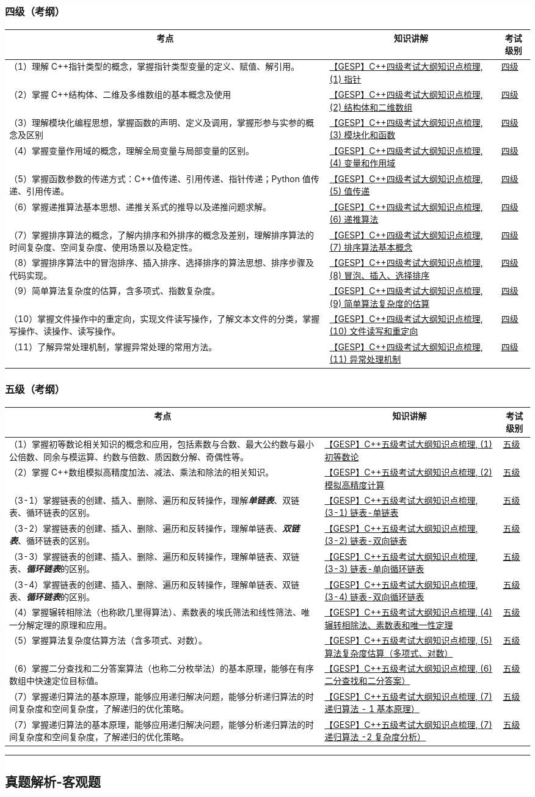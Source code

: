 ### 四级（考纲）

| 考点 | 知识讲解 | 考试级别 |
|------|----------|------|
|（1）理解 C++指针类型的概念，掌握指针类型变量的定义、赋值、解引用。|[【GESP】C++四级考试大纲知识点梳理, (1) 指针](https://www.coderli.com/gesp-4-exam-syllabus-pointer/)|[四级](https://www.coderli.com/categories/%E5%9B%9B%E7%BA%A7/)|
|（2）掌握 C++结构体、二维及多维数组的基本概念及使用|[【GESP】C++四级考试大纲知识点梳理, (2) 结构体和二维数组](https://www.coderli.com/gesp-4-exam-syllabus-struct-two-dimensional-array/)|[四级](https://www.coderli.com/categories/%E5%9B%9B%E7%BA%A7/)|
|（3）理解模块化编程思想，掌握函数的声明、定义及调用，掌握形参与实参的概念及区别|[【GESP】C++四级考试大纲知识点梳理, (3) 模块化和函数](https://www.coderli.com/gesp-4-exam-syllabus-module-function/)|[四级](https://www.coderli.com/categories/%E5%9B%9B%E7%BA%A7/)|
|（4）掌握变量作用域的概念，理解全局变量与局部变量的区别。|[【GESP】C++四级考试大纲知识点梳理, (4) 变量和作用域](https://www.coderli.com/gesp-4-exam-syllabus-variable-scope/)|[四级](https://www.coderli.com/categories/%E5%9B%9B%E7%BA%A7/)|
|（5）掌握函数参数的传递方式：C++值传递、引用传递、指针传递；Python 值传递、引用传递。|[【GESP】C++四级考试大纲知识点梳理, (5) 值传递](https://www.coderli.com/gesp-4-exam-syllabus-pass-by-value-reference-pointer/)|[四级](https://www.coderli.com/categories/%E5%9B%9B%E7%BA%A7/)|
|（6）掌握递推算法基本思想、递推关系式的推导以及递推问题求解。|[【GESP】C++四级考试大纲知识点梳理, (6) 递推算法](https://www.coderli.com/gesp-4-exam-syllabus-iteration-algo/)|[四级](https://www.coderli.com/categories/%E5%9B%9B%E7%BA%A7/)|
|（7）掌握排序算法的概念，了解内排序和外排序的概念及差别，理解排序算法的时间复杂度、空间复杂度、使用场景以及稳定性。|[【GESP】C++四级考试大纲知识点梳理, (7) 排序算法基本概念](https://www.coderli.com/gesp-4-exam-syllabus-sorting-algo-conception/)|[四级](https://www.coderli.com/categories/%E5%9B%9B%E7%BA%A7/)|
|（8）掌握排序算法中的冒泡排序、插入排序、选择排序的算法思想、排序步骤及代码实现。|[【GESP】C++四级考试大纲知识点梳理, (8) 冒泡、插入、选择排序](https://www.coderli.com/gesp-4-exam-syllabus-three-sorting-methods/)|[四级](https://www.coderli.com/categories/%E5%9B%9B%E7%BA%A7/)|
|（9）简单算法复杂度的估算，含多项式、指数复杂度。|[【GESP】C++四级考试大纲知识点梳理, (9) 简单算法复杂度的估算](https://www.coderli.com/gesp-4-exam-syllabus-estimation-of-algorithm-time-complexity/)|[四级](https://www.coderli.com/categories/%E5%9B%9B%E7%BA%A7/)|
|（10）掌握文件操作中的重定向，实现文件读写操作，了解文本文件的分类，掌握写操作、读操作、读写操作。|[【GESP】C++四级考试大纲知识点梳理, (10) 文件读写和重定向](https://www.coderli.com/gesp-4-exam-syllabus-file-read-write/)|[四级](https://www.coderli.com/categories/%E5%9B%9B%E7%BA%A7/)|
|（11）了解异常处理机制，掌握异常处理的常用方法。|[【GESP】C++四级考试大纲知识点梳理, (11) 异常处理机制](https://www.coderli.com/gesp-4-exam-syllabus-exception/)|[四级](https://www.coderli.com/categories/%E5%9B%9B%E7%BA%A7/)|

### 五级（考纲）

| 考点 | 知识讲解 | 考试级别 |
|------|----------|------|
|（1）掌握初等数论相关知识的概念和应用，包括素数与合数、最大公约数与最小公倍数、同余与模运算、约数与倍数、质因数分解、奇偶性等。|[【GESP】C++五级考试大纲知识点梳理, (1) 初等数论](https://www.coderli.com/gesp-5-exam-syllabus-elementary-number-theory/)|[五级](https://www.coderli.com/categories/%E4%BA%94%E7%BA%A7/)|
|（2）掌握 C++数组模拟高精度加法、减法、乘法和除法的相关知识。|[【GESP】C++五级考试大纲知识点梳理, (2) 模拟高精度计算](https://www.coderli.com/gesp-5-exam-syllabus-simulate-high-precision-arithmetic/)|[五级](https://www.coderli.com/categories/%E4%BA%94%E7%BA%A7/)|
|（3-1）掌握链表的创建、插入、删除、遍历和反转操作，理解***单链表***、双链表、循环链表的区别。|[【GESP】C++五级考试大纲知识点梳理, (3-1) 链表-单链表](https://www.coderli.com/gesp-5-exam-syllabus-linked-list-1-singly/)|[五级](https://www.coderli.com/categories/%E4%BA%94%E7%BA%A7/)|
|（3-2）掌握链表的创建、插入、删除、遍历和反转操作，理解单链表、***双链表***、循环链表的区别。|[【GESP】C++五级考试大纲知识点梳理, (3-2) 链表-双向链表](https://www.coderli.com/gesp-5-exam-syllabus-linked-list-2-double/)|[五级](https://www.coderli.com/categories/%E4%BA%94%E7%BA%A7/)|
|（3-3）掌握链表的创建、插入、删除、遍历和反转操作，理解单链表、双链表、***循环链表***的区别。|[【GESP】C++五级考试大纲知识点梳理, (3-3) 链表-单向循环链表](https://www.coderli.com/gesp-5-exam-syllabus-3-linked-list-3-singly-circle/)|[五级](https://www.coderli.com/categories/%E4%BA%94%E7%BA%A7/)|
|（3-4）掌握链表的创建、插入、删除、遍历和反转操作，理解单链表、双链表、***循环链表***的区别。|[【GESP】C++五级考试大纲知识点梳理, (3-4) 链表-双向循环链表](https://www.coderli.com/gesp-5-exam-syllabus-3-linked-list-4-double-circle/)|[五级](https://www.coderli.com/categories/%E4%BA%94%E7%BA%A7/)|
|（4）掌握辗转相除法（也称欧几里得算法）、素数表的埃氏筛法和线性筛法、唯一分解定理的原理和应用。|[【GESP】C++五级考试大纲知识点梳理, (4) 辗转相除法、素数表和唯一性定理](https://www.coderli.com/gesp-5-exam-syllabus-4-three-theorem-and-algorithm/)|[五级](https://www.coderli.com/categories/%E4%BA%94%E7%BA%A7/)|
|（5）掌握算法复杂度估算方法（含多项式、对数）。|[【GESP】C++五级考试大纲知识点梳理, (5) 算法复杂度估算（多项式、对数）](https://www.coderli.com/gesp-5-exam-syllabus-5-estimation-of-algorithm-polynomial-logarithmic/)|[五级](https://www.coderli.com/categories/%E4%BA%94%E7%BA%A7/)|
|（6）掌握二分查找和二分答案算法（也称二分枚举法）的基本原理，能够在有序数组中快速定位目标值。|[【GESP】C++五级考试大纲知识点梳理, (6) 二分查找和二分答案）](https://www.coderli.com/gesp-5-exam-syllabus-6-binary-search/)|[五级](https://www.coderli.com/categories/%E4%BA%94%E7%BA%A7/)|
|（7）掌握递归算法的基本原理，能够应用递归解决问题，能够分析递归算法的时间复杂度和空间复杂度，了解递归的优化策略。|[【GESP】C++五级考试大纲知识点梳理, (7) 递归算法 - 1 基本原理）](https://www.coderli.com/gesp-5-exam-syllabus-7-recursion-1/)|[五级](https://www.coderli.com/categories/%E4%BA%94%E7%BA%A7/)|
|（7）掌握递归算法的基本原理，能够应用递归解决问题，能够分析递归算法的时间复杂度和空间复杂度，了解递归的优化策略。|[【GESP】C++五级考试大纲知识点梳理, (7) 递归算法 -2 复杂度分析）](https://www.coderli.com/gesp-5-exam-syllabus-7-recursion-2/)|[五级](https://www.coderli.com/categories/%E4%BA%94%E7%BA%A7/)|

---

## 真题解析-客观题
